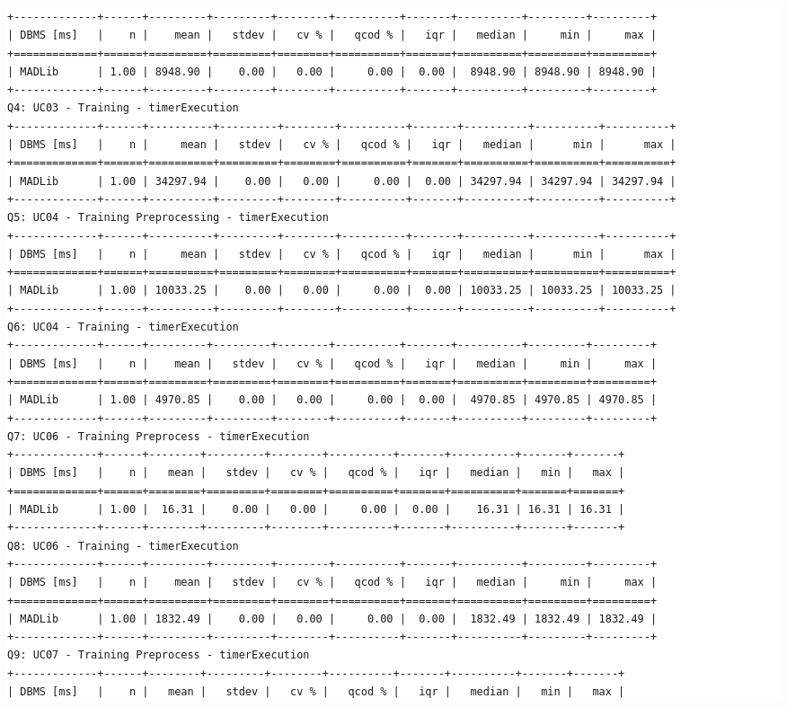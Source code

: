 ```
+-------------+------+---------+---------+--------+----------+-------+----------+---------+---------+
| DBMS [ms]   |    n |    mean |   stdev |   cv % |   qcod % |   iqr |   median |     min |     max |
+=============+======+=========+=========+========+==========+=======+==========+=========+=========+
| MADLib      | 1.00 | 8948.90 |    0.00 |   0.00 |     0.00 |  0.00 |  8948.90 | 8948.90 | 8948.90 |
+-------------+------+---------+---------+--------+----------+-------+----------+---------+---------+
Q4: UC03 - Training - timerExecution
+-------------+------+----------+---------+--------+----------+-------+----------+----------+----------+
| DBMS [ms]   |    n |     mean |   stdev |   cv % |   qcod % |   iqr |   median |      min |      max |
+=============+======+==========+=========+========+==========+=======+==========+==========+==========+
| MADLib      | 1.00 | 34297.94 |    0.00 |   0.00 |     0.00 |  0.00 | 34297.94 | 34297.94 | 34297.94 |
+-------------+------+----------+---------+--------+----------+-------+----------+----------+----------+
Q5: UC04 - Training Preprocessing - timerExecution
+-------------+------+----------+---------+--------+----------+-------+----------+----------+----------+
| DBMS [ms]   |    n |     mean |   stdev |   cv % |   qcod % |   iqr |   median |      min |      max |
+=============+======+==========+=========+========+==========+=======+==========+==========+==========+
| MADLib      | 1.00 | 10033.25 |    0.00 |   0.00 |     0.00 |  0.00 | 10033.25 | 10033.25 | 10033.25 |
+-------------+------+----------+---------+--------+----------+-------+----------+----------+----------+
Q6: UC04 - Training - timerExecution
+-------------+------+---------+---------+--------+----------+-------+----------+---------+---------+
| DBMS [ms]   |    n |    mean |   stdev |   cv % |   qcod % |   iqr |   median |     min |     max |
+=============+======+=========+=========+========+==========+=======+==========+=========+=========+
| MADLib      | 1.00 | 4970.85 |    0.00 |   0.00 |     0.00 |  0.00 |  4970.85 | 4970.85 | 4970.85 |
+-------------+------+---------+---------+--------+----------+-------+----------+---------+---------+
Q7: UC06 - Training Preprocess - timerExecution
+-------------+------+--------+---------+--------+----------+-------+----------+-------+-------+
| DBMS [ms]   |    n |   mean |   stdev |   cv % |   qcod % |   iqr |   median |   min |   max |
+=============+======+========+=========+========+==========+=======+==========+=======+=======+
| MADLib      | 1.00 |  16.31 |    0.00 |   0.00 |     0.00 |  0.00 |    16.31 | 16.31 | 16.31 |
+-------------+------+--------+---------+--------+----------+-------+----------+-------+-------+
Q8: UC06 - Training - timerExecution
+-------------+------+---------+---------+--------+----------+-------+----------+---------+---------+
| DBMS [ms]   |    n |    mean |   stdev |   cv % |   qcod % |   iqr |   median |     min |     max |
+=============+======+=========+=========+========+==========+=======+==========+=========+=========+
| MADLib      | 1.00 | 1832.49 |    0.00 |   0.00 |     0.00 |  0.00 |  1832.49 | 1832.49 | 1832.49 |
+-------------+------+---------+---------+--------+----------+-------+----------+---------+---------+
Q9: UC07 - Training Preprocess - timerExecution
+-------------+------+--------+---------+--------+----------+-------+----------+-------+-------+
| DBMS [ms]   |    n |   mean |   stdev |   cv % |   qcod % |   iqr |   median |   min |   max |
```